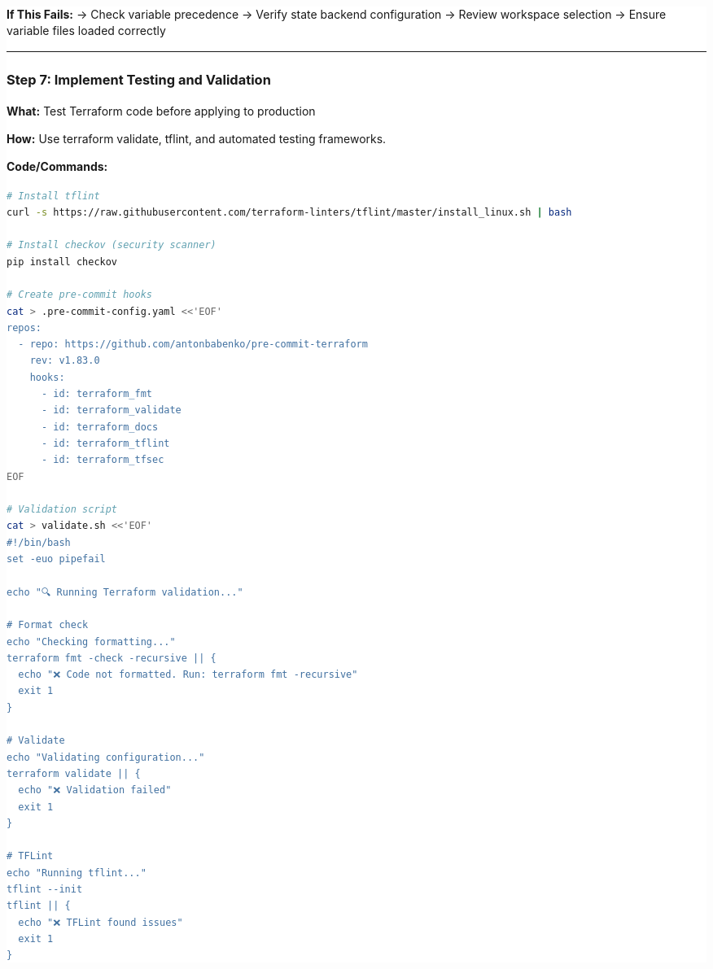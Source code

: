 **If This Fails:**
→ Check variable precedence
→ Verify state backend configuration
→ Review workspace selection
→ Ensure variable files loaded correctly

---

### Step 7: Implement Testing and Validation

**What:** Test Terraform code before applying to production

**How:**
Use terraform validate, tflint, and automated testing frameworks.

**Code/Commands:**
```bash
# Install tflint
curl -s https://raw.githubusercontent.com/terraform-linters/tflint/master/install_linux.sh | bash

# Install checkov (security scanner)
pip install checkov

# Create pre-commit hooks
cat > .pre-commit-config.yaml <<'EOF'
repos:
  - repo: https://github.com/antonbabenko/pre-commit-terraform
    rev: v1.83.0
    hooks:
      - id: terraform_fmt
      - id: terraform_validate
      - id: terraform_docs
      - id: terraform_tflint
      - id: terraform_tfsec
EOF

# Validation script
cat > validate.sh <<'EOF'
#!/bin/bash
set -euo pipefail

echo "🔍 Running Terraform validation..."

# Format check
echo "Checking formatting..."
terraform fmt -check -recursive || {
  echo "❌ Code not formatted. Run: terraform fmt -recursive"
  exit 1
}

# Validate
echo "Validating configuration..."
terraform validate || {
  echo "❌ Validation failed"
  exit 1
}

# TFLint
echo "Running tflint..."
tflint --init
tflint || {
  echo "❌ TFLint found issues"
  exit 1
}

```